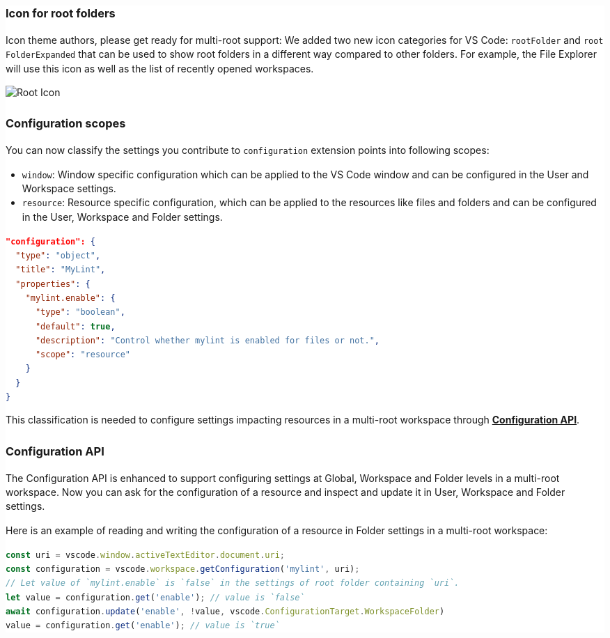 ### Icon for root folders

Icon theme authors, please get ready for multi-root support: We added two new icon categories for VS Code: `rootFolder` and `rootFolderExpanded` that can be used to show root folders in a different way compared to other folders. For example, the File Explorer will use this icon as well as the list of recently opened workspaces.

![Root Icon](images/1_15/root_icon.png)

### Configuration scopes

You can now classify the settings you contribute to `configuration` extension points into following scopes:

* `window`: Window specific configuration which can be applied to the VS Code window and can be configured in the User and Workspace settings.
* `resource`: Resource specific configuration, which can be applied to the resources like files and folders and can be configured in the User, Workspace and Folder settings.

```json
"configuration": {
  "type": "object",
  "title": "MyLint",
  "properties": {
    "mylint.enable": {
      "type": "boolean",
      "default": true,
      "description": "Control whether mylint is enabled for files or not.",
      "scope": "resource"
    }
  }
}
```

This classification is needed to configure settings impacting resources in a multi-root workspace through **[Configuration API](#configuration-api)**.

### Configuration API

The Configuration API is enhanced to support configuring settings at Global, Workspace and Folder levels in a multi-root workspace. Now you can ask for the configuration of a resource and inspect and update it in User, Workspace and Folder settings.

Here is an example of reading and writing the configuration of a resource in Folder settings in a multi-root workspace:

```typescript
const uri = vscode.window.activeTextEditor.document.uri;
const configuration = vscode.workspace.getConfiguration('mylint', uri);
// Let value of `mylint.enable` is `false` in the settings of root folder containing `uri`.
let value = configuration.get('enable'); // value is `false`
await configuration.update('enable', !value, vscode.ConfigurationTarget.WorkspaceFolder)
value = configuration.get('enable'); // value is `true`
```

